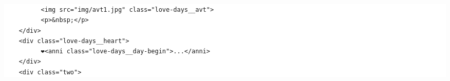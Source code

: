               <img src="img/avt1.jpg" class="love-days__avt">
              <p>&nbsp;</p>
        </div>
        <div class="love-days__heart">
              ❤<anni class="love-days__day-begin">...</anni>
        </div>
        <div class="two">
